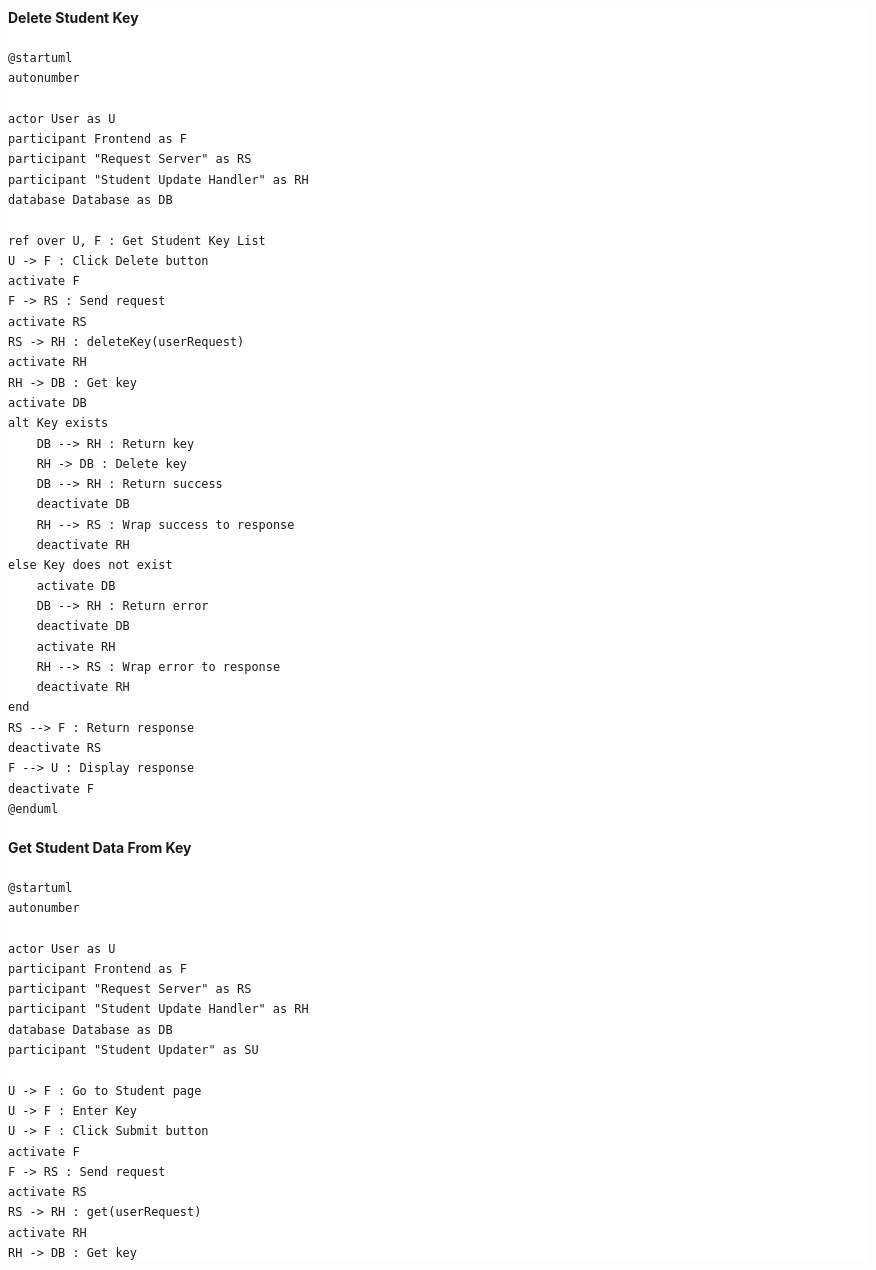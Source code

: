#### Delete Student Key

```{#fig-sequence-delete-student-key .plantuml caption="Sequence Diagram to Delete Student Key"}
@startuml
autonumber

actor User as U
participant Frontend as F
participant "Request Server" as RS
participant "Student Update Handler" as RH
database Database as DB

ref over U, F : Get Student Key List
U -> F : Click Delete button
activate F
F -> RS : Send request
activate RS
RS -> RH : deleteKey(userRequest)
activate RH
RH -> DB : Get key
activate DB
alt Key exists
    DB --> RH : Return key
    RH -> DB : Delete key
    DB --> RH : Return success
    deactivate DB
    RH --> RS : Wrap success to response
    deactivate RH
else Key does not exist
    activate DB
    DB --> RH : Return error
    deactivate DB
    activate RH
    RH --> RS : Wrap error to response
    deactivate RH
end
RS --> F : Return response
deactivate RS
F --> U : Display response
deactivate F
@enduml 
```

#### Get Student Data From Key

```{#fig-sequence-get-student-from-key .plantuml caption="Sequence Diagram to Get Student Data From Key"}
@startuml
autonumber

actor User as U
participant Frontend as F
participant "Request Server" as RS
participant "Student Update Handler" as RH
database Database as DB
participant "Student Updater" as SU

U -> F : Go to Student page
U -> F : Enter Key
U -> F : Click Submit button
activate F
F -> RS : Send request
activate RS
RS -> RH : get(userRequest)
activate RH
RH -> DB : Get key
```